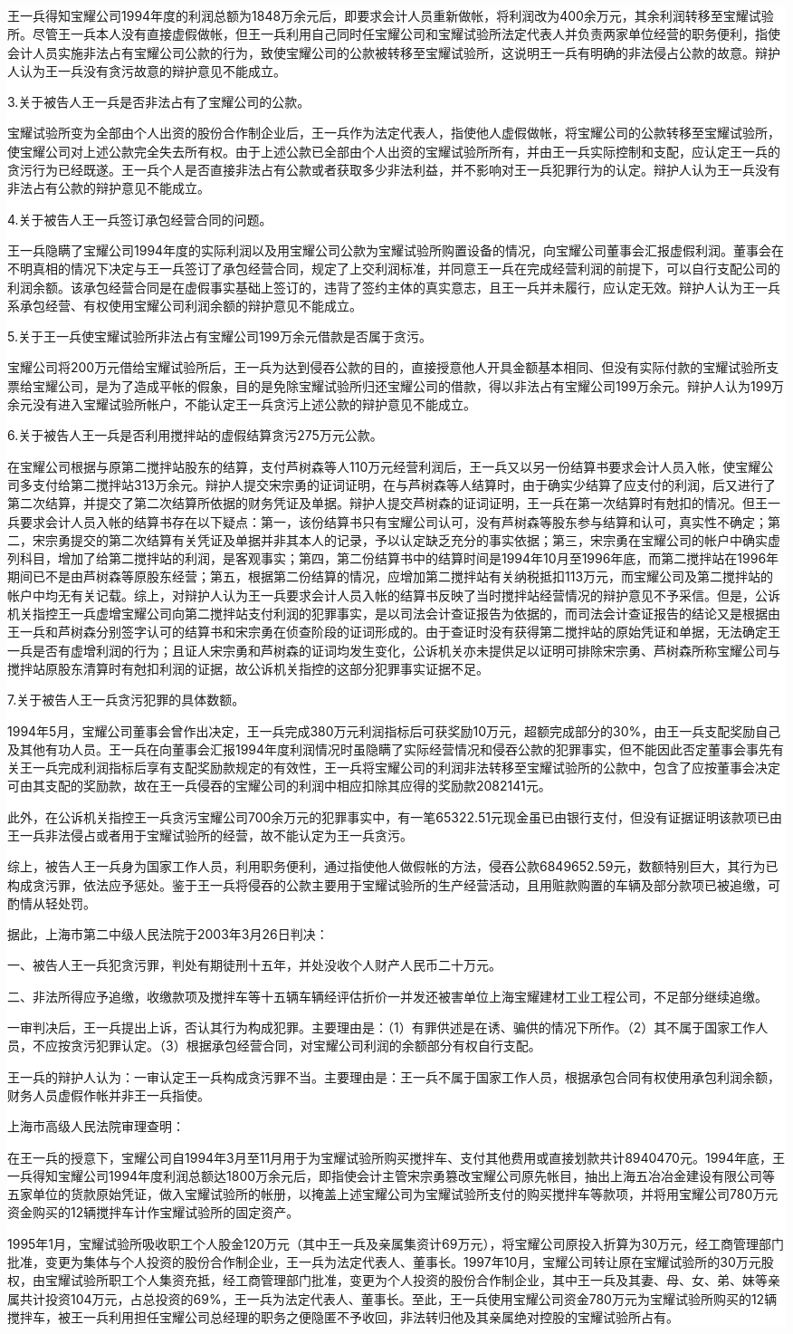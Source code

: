 王一兵得知宝耀公司1994年度的利润总额为1848万余元后，即要求会计人员重新做帐，将利润改为400余万元，其余利润转移至宝耀试验所。尽管王一兵本人没有直接虚假做帐，但王一兵利用自己同时任宝耀公司和宝耀试验所法定代表人并负责两家单位经营的职务便利，指使会计人员实施非法占有宝耀公司公款的行为，致使宝耀公司的公款被转移至宝耀试验所，这说明王一兵有明确的非法侵占公款的故意。辩护人认为王一兵没有贪污故意的辩护意见不能成立。

3.关于被告人王一兵是否非法占有了宝耀公司的公款。

宝耀试验所变为全部由个人出资的股份合作制企业后，王一兵作为法定代表人，指使他人虚假做帐，将宝耀公司的公款转移至宝耀试验所，使宝耀公司对上述公款完全失去所有权。由于上述公款已全部由个人出资的宝耀试验所所有，并由王一兵实际控制和支配，应认定王一兵的贪污行为已经既遂。王一兵个人是否直接非法占有公款或者获取多少非法利益，并不影响对王一兵犯罪行为的认定。辩护人认为王一兵没有非法占有公款的辩护意见不能成立。

4.关于被告人王一兵签订承包经营合同的问题。

王一兵隐瞒了宝耀公司1994年度的实际利润以及用宝耀公司公款为宝耀试验所购置设备的情况，向宝耀公司董事会汇报虚假利润。董事会在不明真相的情况下决定与王一兵签订了承包经营合同，规定了上交利润标准，并同意王一兵在完成经营利润的前提下，可以自行支配公司的利润余额。该承包经营合同是在虚假事实基础上签订的，违背了签约主体的真实意志，且王一兵并未履行，应认定无效。辩护人认为王一兵系承包经营、有权使用宝耀公司利润余额的辩护意见不能成立。

5.关于王一兵使宝耀试验所非法占有宝耀公司199万余元借款是否属于贪污。

宝耀公司将200万元借给宝耀试验所后，王一兵为达到侵吞公款的目的，直接授意他人开具金额基本相同、但没有实际付款的宝耀试验所支票给宝耀公司，是为了造成平帐的假象，目的是免除宝耀试验所归还宝耀公司的借款，得以非法占有宝耀公司199万余元。辩护人认为199万余元没有进入宝耀试验所帐户，不能认定王一兵贪污上述公款的辩护意见不能成立。

6.关于被告人王一兵是否利用搅拌站的虚假结算贪污275万元公款。

在宝耀公司根据与原第二搅拌站股东的结算，支付芦树森等人110万元经营利润后，王一兵又以另一份结算书要求会计人员入帐，使宝耀公司多支付给第二搅拌站313万余元。辩护人提交宋宗勇的证词证明，在与芦树森等人结算时，由于确实少结算了应支付的利润，后又进行了第二次结算，并提交了第二次结算所依据的财务凭证及单据。辩护人提交芦树森的证词证明，王一兵在第一次结算时有尅扣的情况。但王一兵要求会计人员入帐的结算书存在以下疑点：第一，该份结算书只有宝耀公司认可，没有芦树森等股东参与结算和认可，真实性不确定；第二，宋宗勇提交的第二次结算有关凭证及单据并非其本人的记录，予以认定缺乏充分的事实依据；第三，宋宗勇在宝耀公司的帐户中确实虚列科目，增加了给第二搅拌站的利润，是客观事实；第四，第二份结算书中的结算时间是1994年10月至1996年底，而第二搅拌站在1996年期间已不是由芦树森等原股东经营；第五，根据第二份结算的情况，应增加第二搅拌站有关纳税抵扣113万元，而宝耀公司及第二搅拌站的帐户中均无有关记载。综上，对辩护人认为王一兵要求会计人员入帐的结算书反映了当时搅拌站经营情况的辩护意见不予采信。但是，公诉机关指控王一兵虚增宝耀公司向第二搅拌站支付利润的犯罪事实，是以司法会计查证报告为依据的，而司法会计查证报告的结论又是根据由王一兵和芦树森分别签字认可的结算书和宋宗勇在侦查阶段的证词形成的。由于查证时没有获得第二搅拌站的原始凭证和单据，无法确定王一兵是否有虚增利润的行为；且证人宋宗勇和芦树森的证词均发生变化，公诉机关亦未提供足以证明可排除宋宗勇、芦树森所称宝耀公司与搅拌站原股东清算时有尅扣利润的证据，故公诉机关指控的这部分犯罪事实证据不足。

7.关于被告人王一兵贪污犯罪的具体数额。

1994年5月，宝耀公司董事会曾作出决定，王一兵完成380万元利润指标后可获奖励10万元，超额完成部分的30%，由王一兵支配奖励自己及其他有功人员。王一兵在向董事会汇报1994年度利润情况时虽隐瞒了实际经营情况和侵吞公款的犯罪事实，但不能因此否定董事会事先有关王一兵完成利润指标后享有支配奖励款规定的有效性，王一兵将宝耀公司的利润非法转移至宝耀试验所的公款中，包含了应按董事会决定可由其支配的奖励款，故在王一兵侵吞的宝耀公司的利润中相应扣除其应得的奖励款2082141元。

此外，在公诉机关指控王一兵贪污宝耀公司700余万元的犯罪事实中，有一笔65322.51元现金虽已由银行支付，但没有证据证明该款项已由王一兵非法侵占或者用于宝耀试验所的经营，故不能认定为王一兵贪污。

综上，被告人王一兵身为国家工作人员，利用职务便利，通过指使他人做假帐的方法，侵吞公款6849652.59元，数额特别巨大，其行为已构成贪污罪，依法应予惩处。鉴于王一兵将侵吞的公款主要用于宝耀试验所的生产经营活动，且用赃款购置的车辆及部分款项已被追缴，可酌情从轻处罚。

据此，上海市第二中级人民法院于2003年3月26日判决：

一、被告人王一兵犯贪污罪，判处有期徒刑十五年，并处没收个人财产人民币二十万元。

二、非法所得应予追缴，收缴款项及搅拌车等十五辆车辆经评估折价一并发还被害单位上海宝耀建材工业工程公司，不足部分继续追缴。

一审判决后，王一兵提出上诉，否认其行为构成犯罪。主要理由是：（1）有罪供述是在诱、骗供的情况下所作。（2）其不属于国家工作人员，不应按贪污犯罪认定。（3）根据承包经营合同，对宝耀公司利润的余额部分有权自行支配。

王一兵的辩护人认为：一审认定王一兵构成贪污罪不当。主要理由是：王一兵不属于国家工作人员，根据承包合同有权使用承包利润余额，财务人员虚假作帐并非王一兵指使。

上海市高级人民法院审理查明：

在王一兵的授意下，宝耀公司自1994年3月至11月用于为宝耀试验所购买搅拌车、支付其他费用或直接划款共计8940470元。1994年底，王一兵得知宝耀公司1994年度利润总额达1800万余元后，即指使会计主管宋宗勇篡改宝耀公司原先帐目，抽出上海五冶冶金建设有限公司等五家单位的货款原始凭证，做入宝耀试验所的帐册，以掩盖上述宝耀公司为宝耀试验所支付的购买搅拌车等款项，并将用宝耀公司780万元资金购买的12辆搅拌车计作宝耀试验所的固定资产。

1995年1月，宝耀试验所吸收职工个人股金120万元（其中王一兵及亲属集资计69万元），将宝耀公司原投入折算为30万元，经工商管理部门批准，变更为集体与个人投资的股份合作制企业，王一兵为法定代表人、董事长。1997年10月，宝耀公司转让原在宝耀试验所的30万元股权，由宝耀试验所职工个人集资充抵，经工商管理部门批准，变更为个人投资的股份合作制企业，其中王一兵及其妻、母、女、弟、妹等亲属共计投资104万元，占总投资的69%，王一兵为法定代表人、董事长。至此，王一兵使用宝耀公司资金780万元为宝耀试验所购买的12辆搅拌车，被王一兵利用担任宝耀公司总经理的职务之便隐匿不予收回，非法转归他及其亲属绝对控股的宝耀试验所占有。
